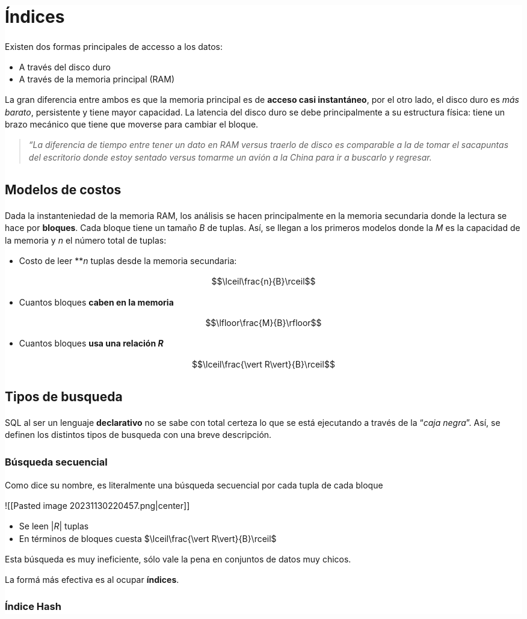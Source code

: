 
# Índices 

Existen dos formas principales de accesso a los datos: 


- A través del disco duro 
- A través de la memoria principal (RAM)

La gran diferencia entre ambos es que la memoria principal es de **acceso casi instantáneo**, por el otro lado, el disco duro es *más barato*, persistente y tiene mayor capacidad. La latencia del disco duro se debe principalmente a su estructura física: tiene un brazo mecánico que tiene que moverse para cambiar el bloque. 

>*“La diferencia de tiempo entre tener un dato en RAM versus traerlo de disco es comparable a la de tomar el sacapuntas del escritorio donde estoy sentado versus tomarme un avión a la China para ir a buscarlo y regresar.*

## Modelos de costos 

Dada la instanteniedad de la memoria RAM, los análisis se hacen principalmente en la memoria secundaria donde la lectura se hace por **bloques**. Cada bloque tiene un tamaño $B$ de tuplas. Así, se llegan a los primeros modelos donde la $M$ es la capacidad de la memoria y $n$ el número total de tuplas: 

- Costo de leer **$n$ tuplas desde la memoria secundaria: 

$$\lceil\frac{n}{B}\rceil$$ 
- Cuantos bloques **caben en la memoria** 

$$\lfloor\frac{M}{B}\rfloor$$

- Cuantos bloques **usa una relación $R$** 

$$\lceil\frac{\vert R\vert}{B}\rceil$$ 

## Tipos de busqueda 

SQL al ser un lenguaje **declarativo** no se sabe con total certeza lo que se está ejecutando a través de la “*caja negra*”. Así, se definen los distintos tipos de busqueda con una breve descripción. 

### Búsqueda secuencial 

Como dice su nombre, es literalmente una búsqueda secuencial por cada tupla de cada bloque 

![[Pasted image 20231130220457.png|center]]

- Se leen $\vert R\vert$ tuplas 
- En términos de bloques cuesta $\lceil\frac{\vert R\vert}{B}\rceil$ 

Esta búsqueda es muy ineficiente, sólo vale la pena en conjuntos de datos muy chicos. 

La formá más efectiva es al ocupar **índices**. 

### Índice Hash 
